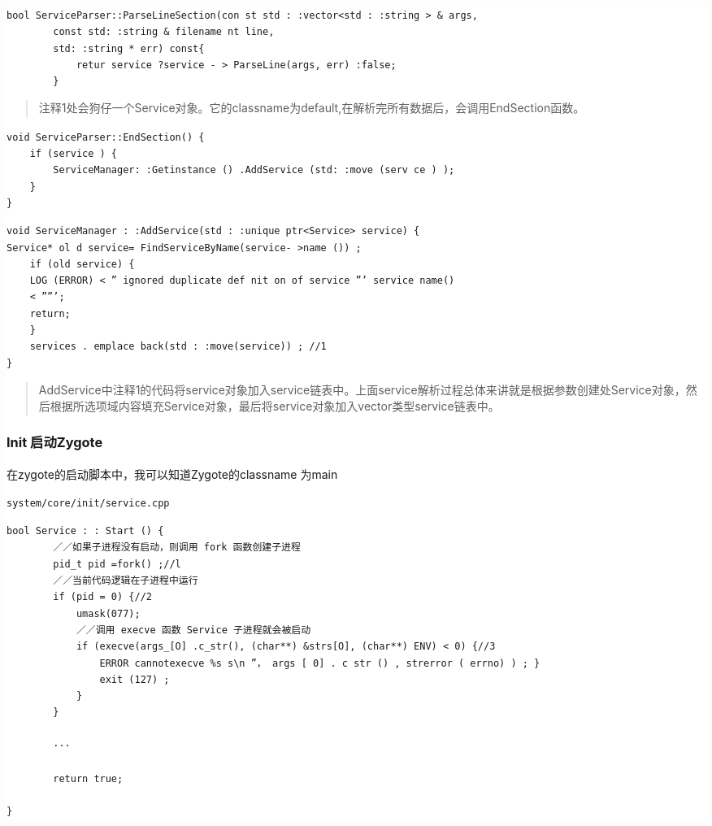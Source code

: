 ```
bool ServiceParser::ParseLineSection(con st std : :vector<std : :string > & args, 
		const std: :string & filename nt line,
        std: :string * err) const{
            retur service ?service - > ParseLine(args, err) :false;
        }
```

> 注释1处会狗仔一个Service对象。它的classname为default,在解析完所有数据后，会调用EndSection函数。

```
void ServiceParser::EndSection() { 
	if (service ) { 
		ServiceManager: :Getinstance () .AddService (std: :move (serv ce ) );
	}
}
```

```
void ServiceManager : :AddService(std : :unique ptr<Service> service) { 
Service* ol d service= FindServiceByName(service- >name ()) ; 
    if (old service) { 
    LOG (ERROR) < ” ignored duplicate def nit on of service ”’ service name()
    < ””’;
    return; 
    }
    services . emplace back(std : :move(service)) ; //1 
}
```

> AddService中注释1的代码将service对象加入service链表中。上面service解析过程总体来讲就是根据参数创建处Service对象，然后根据所选项域内容填充Service对象，最后将service对象加入vector类型service链表中。

### Init 启动Zygote

在zygote的启动脚本中，我可以知道Zygote的classname 为main

`system/core/init/service.cpp `

```
bool Service : : Start () {
		／／如果子进程没有启动，则调用 fork 函数创建子进程
		pid_t pid =fork() ;//l 
		／／当前代码逻辑在子进程中运行
		if (pid = 0) {//2
			umask(077);
			／／调用 execve 函数 Service 子进程就会被启动
            if (execve(args_[O] .c_str(), (char**) &strs[O], (char**) ENV) < 0) {//3 
           		ERROR cannotexecve %s s\n ”， args [ 0] . c str () , strerror ( errno) ) ; } 
            	exit (127) ;
            }
		}
		
		···
		
		return true;

}
```
